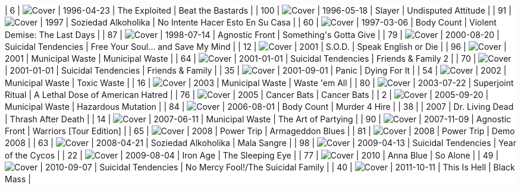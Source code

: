 | 6 | ![Cover](https://i.discogs.com/1ZvWLf61X18tBKyAfkWd_AZAG6nFEMglpu0b-yueLGA/rs:fit/g:sm/q:40/h:150/w:150/czM6Ly9kaXNjb2dz/LWRhdGFiYXNlLWlt/YWdlcy9SLTEyODA1/Mjc0LTE1ODQ3NDYy/NzgtNTM5NS5qcGVn.jpeg) | 1996-04-23 | The Exploited | Beat the Bastards |
| 100 | ![Cover](https://i.discogs.com/toI6yY-RTcWCvd5RrMah8l8_ae0Q6HkitdocxKdd4OE/rs:fit/g:sm/q:40/h:150/w:150/czM6Ly9kaXNjb2dz/LWRhdGFiYXNlLWlt/YWdlcy9SLTM2OTgy/My0xNjQ5MTQ5ODUw/LTk5NjkuanBlZw.jpeg) | 1996-05-18 | Slayer | Undisputed Attitude |
| 91 | ![Cover](https://i.discogs.com/BroSpIHFuUqIFotIM8MPlX7IcmWSTUSPMimQQlQNH60/rs:fit/g:sm/q:40/h:150/w:150/czM6Ly9kaXNjb2dz/LWRhdGFiYXNlLWlt/YWdlcy9SLTQyNDIz/Mi0xMTI3NzUyNjcy/LmpwZWc.jpeg) | 1997 | Soziedad Alkoholika | No Intente Hacer Esto En Su Casa |
| 60 | ![Cover](https://i.discogs.com/BJLTpe3_I3gCtUIFjZX1uhlgQT-o34V3oCflOZo2seI/rs:fit/g:sm/q:40/h:150/w:150/czM6Ly9kaXNjb2dz/LWRhdGFiYXNlLWlt/YWdlcy9SLTM2OTA0/Ny0xMzUzNzM3MDM2/LTY4OTkuanBlZw.jpeg) | 1997-03-06 | Body Count | Violent Demise: The Last Days |
| 87 | ![Cover](http://coverartarchive.org/release/2c49e405-9931-44c8-862b-35f899b3eeec/29709541946-250.jpg) | 1998-07-14 | Agnostic Front | Something's Gotta Give |
| 79 | ![Cover](http://coverartarchive.org/release/4ca0f1c9-d5f1-4001-ab83-e00a253133c3/5233810351-250.jpg) | 2000-08-20 | Suicidal Tendencies | Free Your Soul... and Save My Mind |
| 12 | ![Cover](https://i.discogs.com/eteLvVx32tcJdSbwrr8oNXM3oexgBBuBxI-3x58XWVg/rs:fit/g:sm/q:40/h:150/w:150/czM6Ly9kaXNjb2dz/LWRhdGFiYXNlLWlt/YWdlcy9SLTI0MDc0/LTE1NzYxNzk5NjEt/NDczMC5qcGVn.jpeg) | 2001 | S.O.D. | Speak English or Die |
| 96 | ![Cover](http://coverartarchive.org/release/c759779b-3c92-4c51-a2e1-738507de2ce0/6623616178-250.jpg) | 2001 | Municipal Waste | Municipal Waste |
| 64 | ![Cover](https://i.discogs.com/vjXESnuMDlQVRQzVOPL-633eaEbcWdl95BAFPAgU-8M/rs:fit/g:sm/q:40/h:150/w:150/czM6Ly9kaXNjb2dz/LWRhdGFiYXNlLWlt/YWdlcy9SLTg0ODIx/OS0xMTc2OTc2MzU5/LmpwZWc.jpeg) | 2001-01-01 | Suicidal Tendencies | Friends &amp; Family 2 |
| 70 | ![Cover](https://i.discogs.com/vjXESnuMDlQVRQzVOPL-633eaEbcWdl95BAFPAgU-8M/rs:fit/g:sm/q:40/h:150/w:150/czM6Ly9kaXNjb2dz/LWRhdGFiYXNlLWlt/YWdlcy9SLTg0ODIx/OS0xMTc2OTc2MzU5/LmpwZWc.jpeg) | 2001-01-01 | Suicidal Tendencies | Friends &amp; Family |
| 35 | ![Cover](https://i.discogs.com/tFm72IUrLXJ6vNKTxXzMOp5S9oJ_Y3Cmjip16ik2iww/rs:fit/g:sm/q:40/h:150/w:150/czM6Ly9kaXNjb2dz/LWRhdGFiYXNlLWlt/YWdlcy9SLTE1MDYx/NDYtMTI5ODkwMzAx/MC5qcGVn.jpeg) | 2001-09-01 | Panic | Dying For It |
| 54 | ![Cover](https://i.discogs.com/1yIIy14ffM_jVqiTVnsJXqMkqElPukMYjyqg9KL3oic/rs:fit/g:sm/q:40/h:150/w:150/czM6Ly9kaXNjb2dz/LWRhdGFiYXNlLWlt/YWdlcy9SLTI0MzU3/NjAtMTM3ODc0NDc2/OS0yMDUyLmpwZWc.jpeg) | 2002 | Municipal Waste | Toxic Waste |
| 16 | ![Cover](https://i.discogs.com/lAN9CU4Fb0w6hFamuMO8vJuOytoIJZYpYmWYIHEIDl4/rs:fit/g:sm/q:40/h:150/w:150/czM6Ly9kaXNjb2dz/LWRhdGFiYXNlLWlt/YWdlcy9SLTk1OTQw/Ni0xMTc3Njc4NjE5/LmpwZWc.jpeg) | 2003 | Municipal Waste | Waste 'em All |
| 80 | ![Cover](http://coverartarchive.org/release/7cba2469-abb2-4e4c-bbad-1f9d7f47cabf/15577300296-250.jpg) | 2003-07-22 | Superjoint Ritual | A Lethal Dose of American Hatred |
| 76 | ![Cover](http://coverartarchive.org/release/69cbefbb-0624-4323-b8ad-fd503b21708d/16254502168-250.jpg) | 2005 | Cancer Bats | Cancer Bats |
| 2 | ![Cover](https://i.discogs.com/qB4G1uZeVOpDFxDAJoE5wwhwQ9Uur44n_49LDn-iOCw/rs:fit/g:sm/q:40/h:150/w:150/czM6Ly9kaXNjb2dz/LWRhdGFiYXNlLWlt/YWdlcy9SLTExMTI1/NjMtMTIzMTk4MjIy/Ny5qcGVn.jpeg) | 2005-09-20 | Municipal Waste | Hazardous Mutation |
| 84 | ![Cover](http://coverartarchive.org/release/5056f8cc-c57a-42a8-959b-c03b9a41315d/11114723136-250.jpg) | 2006-08-01 | Body Count | Murder 4 Hire |
| 38 |  | 2007 | Dr. Living Dead | Thrash After Death |
| 14 | ![Cover](http://coverartarchive.org/release/c31f5168-f411-4869-8459-cb58734e0525/4930551882-250.jpg) | 2007-06-11 | Municipal Waste | The Art of Partying |
| 90 | ![Cover](https://lastfm.freetls.fastly.net/i/u/34s/ccfa09bb0c5d4229c2655b544e36a882.png) | 2007-11-09 | Agnostic Front | Warriors [Tour Edition] |
| 65 | ![Cover](https://i.discogs.com/zMC6jD4s6iusPKXdTse43KaHRMlkqnzNU2RHT3IOPXM/rs:fit/g:sm/q:40/h:150/w:150/czM6Ly9kaXNjb2dz/LWRhdGFiYXNlLWlt/YWdlcy9SLTM5MTkw/MjUtMTY0NjQ1Njg3/MS02OTI1LmpwZWc.jpeg) | 2008 | Power Trip | Armageddon Blues |
| 81 | ![Cover](https://i.discogs.com/rYWngCILLIhOBcd19yhpNSyzqOfw_fTjFNyTue1Wghk/rs:fit/g:sm/q:40/h:150/w:150/czM6Ly9kaXNjb2dz/LWRhdGFiYXNlLWlt/YWdlcy9SLTM1ODA0/NzUtMTMzNjA4ODE5/MS5qcGVn.jpeg) | 2008 | Power Trip | Demo 2008 |
| 63 | ![Cover](https://i.discogs.com/b_wc3EXLgqKReDh_hwxPN8xtjB3fD7-0khRq8E-Cz8I/rs:fit/g:sm/q:40/h:150/w:150/czM6Ly9kaXNjb2dz/LWRhdGFiYXNlLWlt/YWdlcy9SLTI2NTAx/NTYtMTI5NDk0OTY0/Ni5qcGVn.jpeg) | 2008-04-21 | Soziedad Alkoholika | Mala Sangre |
| 98 | ![Cover](https://i.discogs.com/My_DY90r9Oi8Pl-99WOg21054XzZ7RUpmOIIGhAsTlc/rs:fit/g:sm/q:40/h:150/w:150/czM6Ly9kaXNjb2dz/LWRhdGFiYXNlLWlt/YWdlcy9SLTE4MzM0/MzMtMTUxMTA4NTY5/NC00NDI0LmpwZWc.jpeg) | 2009-04-13 | Suicidal Tendencies | Year of the Cycos |
| 22 | ![Cover](http://coverartarchive.org/release/bad16855-eb65-4501-aa23-70f662f6436e/17685020997-250.jpg) | 2009-08-04 | Iron Age | The Sleeping Eye |
| 77 | ![Cover](https://i.discogs.com/IcFM-7d5KkKq0V0HuZNlYMVn6dTf608jshYK-UwBYaI/rs:fit/g:sm/q:40/h:150/w:150/czM6Ly9kaXNjb2dz/LWRhdGFiYXNlLWlt/YWdlcy9SLTc0MDM4/MzEtMTQ0MDc3OTA2/Ny01OTk2LmpwZWc.jpeg) | 2010 | Anna Blue | So Alone |
| 49 | ![Cover](http://coverartarchive.org/release/8ff61a07-212c-4b20-90ee-fa657f1ecc29/2916207976-250.jpg) | 2010-09-07 | Suicidal Tendencies | No Mercy Fool!/The Suicidal Family |
| 40 | ![Cover](https://i.discogs.com/o9jRo_3ugWgB6rRRWUOYrgnXbPaBgID_CoccXWHpEMQ/rs:fit/g:sm/q:40/h:150/w:150/czM6Ly9kaXNjb2dz/LWRhdGFiYXNlLWlt/YWdlcy9SLTM0MjAx/OTctMTMyOTcwNjQ1/NC5qcGVn.jpeg) | 2011-10-11 | This Is Hell | Black Mass |